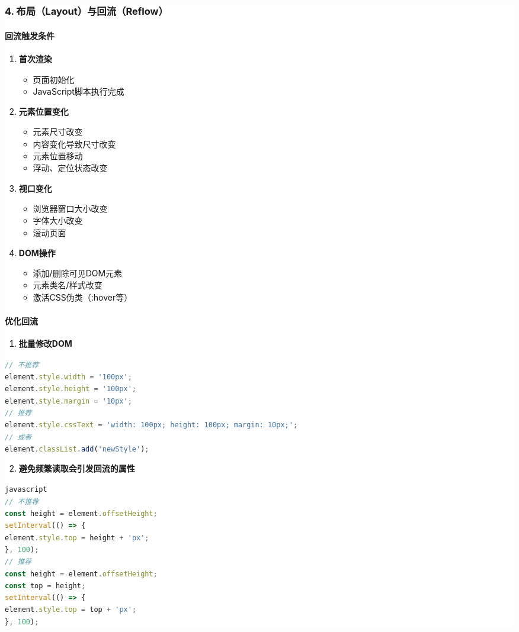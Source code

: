 ### 4. 布局（Layout）与回流（Reflow）

#### 回流触发条件

1. **首次渲染**
   - 页面初始化
   - JavaScript脚本执行完成

2. **元素位置变化**
   - 元素尺寸改变
   - 内容变化导致尺寸改变
   - 元素位置移动
   - 浮动、定位状态改变

3. **视口变化**
   - 浏览器窗口大小改变
   - 字体大小改变
   - 滚动页面

4. **DOM操作**
   - 添加/删除可见DOM元素
   - 元素类名/样式改变
   - 激活CSS伪类（:hover等）

#### 优化回流

1. **批量修改DOM**

```typescript
// 不推荐
element.style.width = '100px';
element.style.height = '100px';
element.style.margin = '10px';
// 推荐
element.style.cssText = 'width: 100px; height: 100px; margin: 10px;';
// 或者
element.classList.add('newStyle');
```

2. **避免频繁读取会引发回流的属性**

```typescript
javascript
// 不推荐
const height = element.offsetHeight;
setInterval(() => {
element.style.top = height + 'px';
}, 100);
// 推荐
const height = element.offsetHeight;
const top = height;
setInterval(() => {
element.style.top = top + 'px';
}, 100);
```
